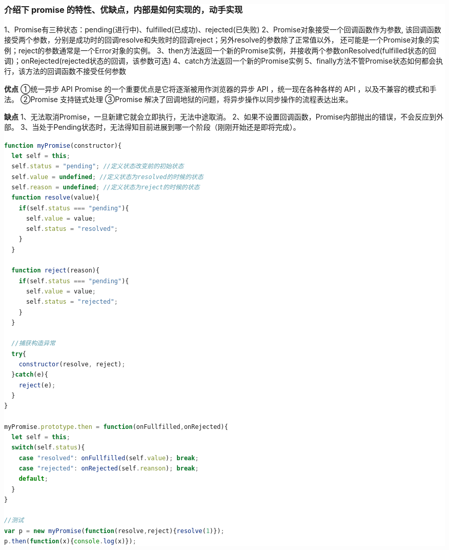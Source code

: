 ### 介绍下 promise 的特性、优缺点，内部是如何实现的，动手实现
1、Promise有三种状态：pending(进行中)、fulfilled(已成功)、rejected(已失败)
2、Promise对象接受一个回调函数作为参数, 该回调函数接受两个参数，分别是成功时的回调resolve和失败时的回调reject；另外resolve的参数除了正常值以外， 还可能是一个Promise对象的实例；reject的参数通常是一个Error对象的实例。
3、then方法返回一个新的Promise实例，并接收两个参数onResolved(fulfilled状态的回调)；onRejected(rejected状态的回调，该参数可选)
4、catch方法返回一个新的Promise实例
5、finally方法不管Promise状态如何都会执行，该方法的回调函数不接受任何参数

**优点**
①统一异步 API
Promise 的一个重要优点是它将逐渐被用作浏览器的异步 API ，统一现在各种各样的 API ，以及不兼容的模式和手法。
②Promise 支持链式处理
③Promise 解决了回调地狱的问题，将异步操作以同步操作的流程表达出来。

**缺点**
1、无法取消Promise，一旦新建它就会立即执行，无法中途取消。
2、如果不设置回调函数，Promise内部抛出的错误，不会反应到外部。
3、当处于Pending状态时，无法得知目前进展到哪一个阶段（刚刚开始还是即将完成）。

```javascript
function myPromise(constructor){
  let self = this;
  self.status = "pending"; //定义状态改变前的初始状态
  self.value = undefined; //定义状态为resolved的时候的状态
  self.reason = undefined; //定义状态为reject的时候的状态
  function resolve(value){
    if(self.status === "pending"){
      self.value = value;
      self.status = "resolved";
    }
  }

  function reject(reason){
    if(self.status === "pending"){
      self.value = value;
      self.status = "rejected";
    }
  }
  
  //捕获构造异常
  try{
    constructor(resolve, reject);
  }catch(e){
    reject(e);
  }
}

myPromise.prototype.then = function(onFullfilled,onRejected){
  let self = this;
  switch(self.status){
    case "resolved": onFullfilled(self.value); break;
    case "rejected": onRejected(self.reanson); break;
    default;
  }
}

//测试
var p = new myPromise(function(resolve,reject){resolve(1)});
p.then(function(x){console.log(x)});
```
